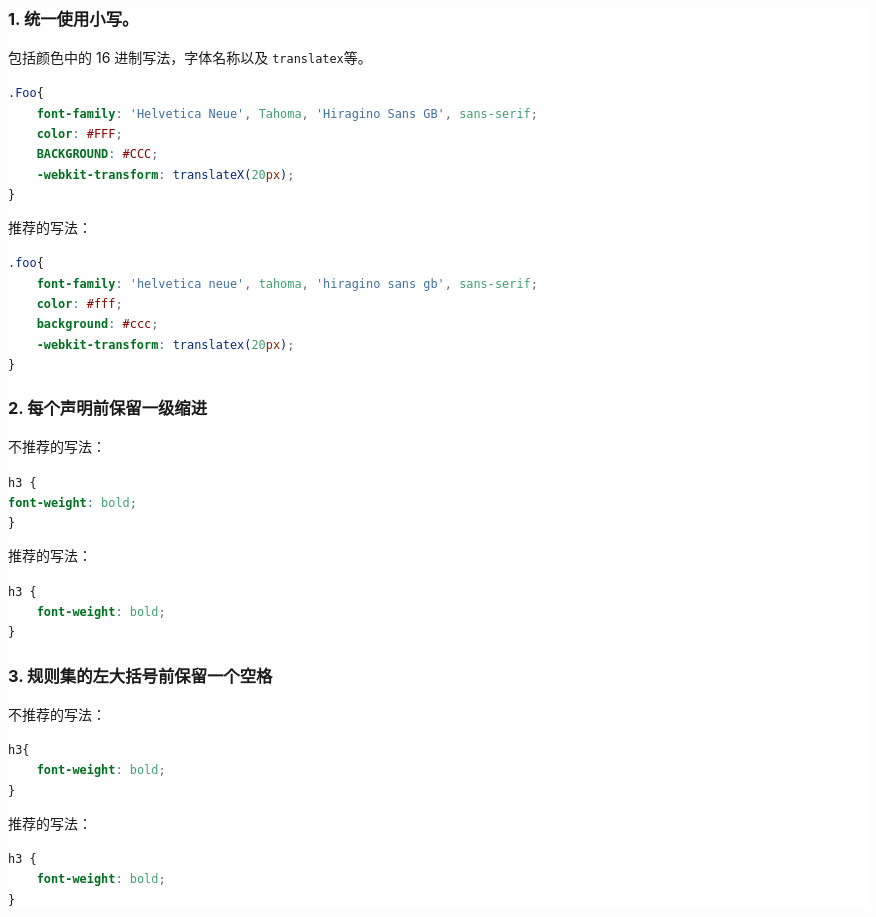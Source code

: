 ### 1. 统一使用小写。

包括颜色中的 16 进制写法，字体名称以及 `translatex`等。

```css
.Foo{
    font-family: 'Helvetica Neue', Tahoma, 'Hiragino Sans GB', sans-serif;
    color: #FFF;
    BACKGROUND: #CCC;
    -webkit-transform: translateX(20px);
}
```

推荐的写法：

```css
.foo{
    font-family: 'helvetica neue', tahoma, 'hiragino sans gb', sans-serif;
    color: #fff;
    background: #ccc;
    -webkit-transform: translatex(20px);
}
```

### 2. 每个声明前保留一级缩进

不推荐的写法：

```css
h3 {
font-weight: bold;
}
```

推荐的写法：

```css
h3 {
    font-weight: bold;
}
```

### 3. 规则集的左大括号前保留一个空格

不推荐的写法：

```css
h3{
    font-weight: bold;
}
```

推荐的写法：

```css
h3 {
    font-weight: bold;
}
```
